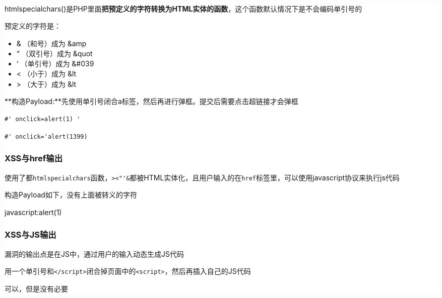 htmlspecialchars()是PHP里面**把预定义的字符转换为HTML实体的函数**，这个函数默认情况下是不会编码单引号的

预定义的字符是：

- & （和号）成为 &amp
- “ （双引号）成为 &quot
- ‘ （单引号）成为 &#039
- < （小于）成为 &lt
- \> （大于）成为 &lt

**构造Payload:**先使用单引号闭合a标签，然后再进行弹框。提交后需要点击超链接才会弹框

```html
#' onclick=alert(1) '
```

```html
#' onclick='alert(1399)
```

### XSS与href输出

使用了都`htmlspecialchars`函数，`><"'&`都被HTML实体化，且用户输入的在`href`标签里，可以使用javascript协议来执行js代码

构造Payload如下，没有上面被转义的字符

javascript:alert(1)



### XSS与JS输出

漏洞的输出点是在JS中，通过用户的输入动态生成JS代码

用一个单引号和`</script>`闭合掉页面中的`<script>`，然后再插入自己的JS代码





可以，但是没有必要